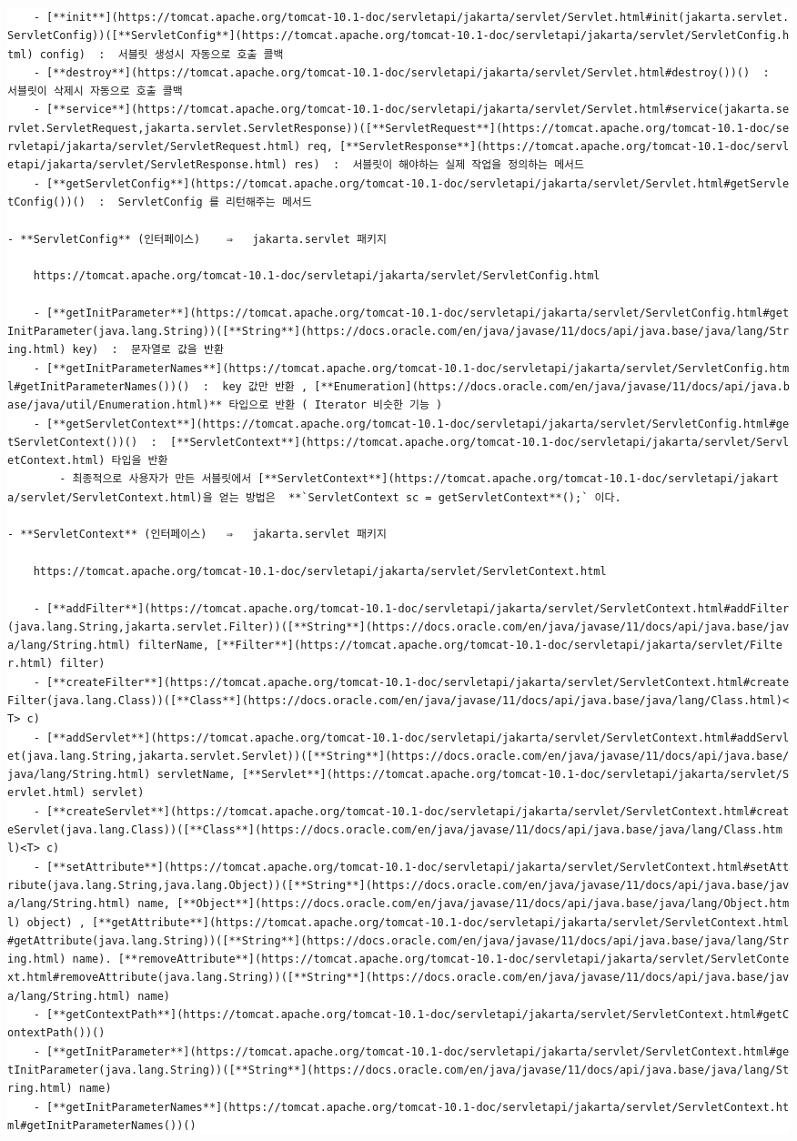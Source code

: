         - [**init**](https://tomcat.apache.org/tomcat-10.1-doc/servletapi/jakarta/servlet/Servlet.html#init(jakarta.servlet.ServletConfig))([**ServletConfig**](https://tomcat.apache.org/tomcat-10.1-doc/servletapi/jakarta/servlet/ServletConfig.html) config)  :  서블릿 생성시 자동으로 호출 콜백
        - [**destroy**](https://tomcat.apache.org/tomcat-10.1-doc/servletapi/jakarta/servlet/Servlet.html#destroy())()  :   서블릿이 삭제시 자동으로 호출 콜백
        - [**service**](https://tomcat.apache.org/tomcat-10.1-doc/servletapi/jakarta/servlet/Servlet.html#service(jakarta.servlet.ServletRequest,jakarta.servlet.ServletResponse))([**ServletRequest**](https://tomcat.apache.org/tomcat-10.1-doc/servletapi/jakarta/servlet/ServletRequest.html) req, [**ServletResponse**](https://tomcat.apache.org/tomcat-10.1-doc/servletapi/jakarta/servlet/ServletResponse.html) res)  :  서블릿이 해야하는 실제 작업을 정의하는 메서드
        - [**getServletConfig**](https://tomcat.apache.org/tomcat-10.1-doc/servletapi/jakarta/servlet/Servlet.html#getServletConfig())()  :  ServletConfig 를 리턴해주는 메서드
    
    - **ServletConfig** (인터페이스)    ⇒   jakarta.servlet 패키지
        
        https://tomcat.apache.org/tomcat-10.1-doc/servletapi/jakarta/servlet/ServletConfig.html
        
        - [**getInitParameter**](https://tomcat.apache.org/tomcat-10.1-doc/servletapi/jakarta/servlet/ServletConfig.html#getInitParameter(java.lang.String))([**String**](https://docs.oracle.com/en/java/javase/11/docs/api/java.base/java/lang/String.html) key)  :  문자열로 값을 반환
        - [**getInitParameterNames**](https://tomcat.apache.org/tomcat-10.1-doc/servletapi/jakarta/servlet/ServletConfig.html#getInitParameterNames())()  :  key 값만 반환 , [**Enumeration](https://docs.oracle.com/en/java/javase/11/docs/api/java.base/java/util/Enumeration.html)** 타입으로 반환 ( Iterator 비슷한 기능 )
        - [**getServletContext**](https://tomcat.apache.org/tomcat-10.1-doc/servletapi/jakarta/servlet/ServletConfig.html#getServletContext())()  :  [**ServletContext**](https://tomcat.apache.org/tomcat-10.1-doc/servletapi/jakarta/servlet/ServletContext.html) 타입을 반환
            - 최종적으로 사용자가 만든 서블릿에서 [**ServletContext**](https://tomcat.apache.org/tomcat-10.1-doc/servletapi/jakarta/servlet/ServletContext.html)을 얻는 방법은  **`ServletContext sc = getServletContext**();` 이다.
    
    - **ServletContext** (인터페이스)   ⇒   jakarta.servlet 패키지
        
        https://tomcat.apache.org/tomcat-10.1-doc/servletapi/jakarta/servlet/ServletContext.html
        
        - [**addFilter**](https://tomcat.apache.org/tomcat-10.1-doc/servletapi/jakarta/servlet/ServletContext.html#addFilter(java.lang.String,jakarta.servlet.Filter))([**String**](https://docs.oracle.com/en/java/javase/11/docs/api/java.base/java/lang/String.html) filterName, [**Filter**](https://tomcat.apache.org/tomcat-10.1-doc/servletapi/jakarta/servlet/Filter.html) filter)
        - [**createFilter**](https://tomcat.apache.org/tomcat-10.1-doc/servletapi/jakarta/servlet/ServletContext.html#createFilter(java.lang.Class))([**Class**](https://docs.oracle.com/en/java/javase/11/docs/api/java.base/java/lang/Class.html)<T> c)
        - [**addServlet**](https://tomcat.apache.org/tomcat-10.1-doc/servletapi/jakarta/servlet/ServletContext.html#addServlet(java.lang.String,jakarta.servlet.Servlet))([**String**](https://docs.oracle.com/en/java/javase/11/docs/api/java.base/java/lang/String.html) servletName, [**Servlet**](https://tomcat.apache.org/tomcat-10.1-doc/servletapi/jakarta/servlet/Servlet.html) servlet)
        - [**createServlet**](https://tomcat.apache.org/tomcat-10.1-doc/servletapi/jakarta/servlet/ServletContext.html#createServlet(java.lang.Class))([**Class**](https://docs.oracle.com/en/java/javase/11/docs/api/java.base/java/lang/Class.html)<T> c)
        - [**setAttribute**](https://tomcat.apache.org/tomcat-10.1-doc/servletapi/jakarta/servlet/ServletContext.html#setAttribute(java.lang.String,java.lang.Object))([**String**](https://docs.oracle.com/en/java/javase/11/docs/api/java.base/java/lang/String.html) name, [**Object**](https://docs.oracle.com/en/java/javase/11/docs/api/java.base/java/lang/Object.html) object) , [**getAttribute**](https://tomcat.apache.org/tomcat-10.1-doc/servletapi/jakarta/servlet/ServletContext.html#getAttribute(java.lang.String))([**String**](https://docs.oracle.com/en/java/javase/11/docs/api/java.base/java/lang/String.html) name). [**removeAttribute**](https://tomcat.apache.org/tomcat-10.1-doc/servletapi/jakarta/servlet/ServletContext.html#removeAttribute(java.lang.String))([**String**](https://docs.oracle.com/en/java/javase/11/docs/api/java.base/java/lang/String.html) name)
        - [**getContextPath**](https://tomcat.apache.org/tomcat-10.1-doc/servletapi/jakarta/servlet/ServletContext.html#getContextPath())()
        - [**getInitParameter**](https://tomcat.apache.org/tomcat-10.1-doc/servletapi/jakarta/servlet/ServletContext.html#getInitParameter(java.lang.String))([**String**](https://docs.oracle.com/en/java/javase/11/docs/api/java.base/java/lang/String.html) name)
        - [**getInitParameterNames**](https://tomcat.apache.org/tomcat-10.1-doc/servletapi/jakarta/servlet/ServletContext.html#getInitParameterNames())()
    